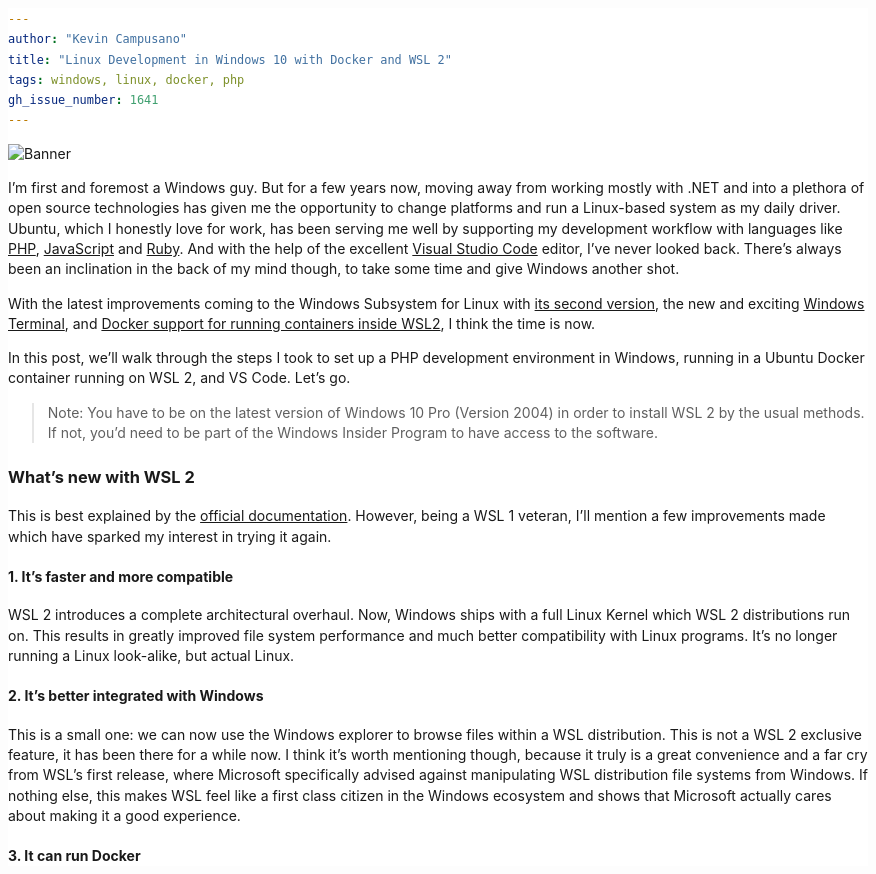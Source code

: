 ```yaml
---
author: "Kevin Campusano"
title: "Linux Development in Windows 10 with Docker and WSL 2"
tags: windows, linux, docker, php
gh_issue_number: 1641
---
```


![Banner](/blog/2020/06/18/linux-development-in-windows-10-docker-wsl-2/banner.png)

I’m first and foremost a Windows guy. But for a few years now, moving away from working mostly with .NET and into a plethora of open source technologies has given me the opportunity to change platforms and run a Linux-based system as my daily driver. Ubuntu, which I honestly love for work, has been serving me well by supporting my development workflow with languages like [PHP](https://www.php.net/), [JavaScript](https://www.javascript.com/) and [Ruby](https://www.ruby-lang.org/en/). And with the help of the excellent [Visual Studio Code](https://code.visualstudio.com/) editor, I’ve never looked back. There’s always been an inclination in the back of my mind though, to take some time and give Windows another shot.

With the latest improvements coming to the Windows Subsystem for Linux with [its second version](https://docs.microsoft.com/en-us/windows/wsl/wsl2-index), the new and exciting [Windows Terminal](https://github.com/microsoft/terminal), and [Docker support for running containers inside WSL2](https://docs.docker.com/docker-for-windows/wsl/), I think the time is now.

In this post, we’ll walk through the steps I took to set up a PHP development environment in Windows, running in a Ubuntu Docker container running on WSL 2, and VS Code. Let’s go.

> Note: You have to be on the latest version of Windows 10 Pro (Version 2004) in order to install WSL 2 by the usual methods. If not, you’d need to be part of the Windows Insider Program to have access to the software.

### What’s new with WSL 2

This is best explained by the [official documentation](https://docs.microsoft.com/en-us/windows/wsl/wsl2-index). However, being a WSL 1 veteran, I’ll mention a few improvements made which have sparked my interest in trying it again.

#### 1. It’s faster and more compatible

WSL 2 introduces a complete architectural overhaul. Now, Windows ships with a full Linux Kernel which WSL 2 distributions run on. This results in greatly improved file system performance and much better compatibility with Linux programs. It’s no longer running a Linux look-alike, but actual Linux.

#### 2. It’s better integrated with Windows

This is a small one: we can now use the Windows explorer to browse files within a WSL distribution. This is not a WSL 2 exclusive feature, it has been there for a while now. I think it’s worth mentioning though, because it truly is a great convenience and a far cry from WSL’s first release, where Microsoft specifically advised against manipulating WSL distribution file systems from Windows. If nothing else, this makes WSL feel like a first class citizen in the Windows ecosystem and shows that Microsoft actually cares about making it a good experience. 

#### 3. It can run Docker
